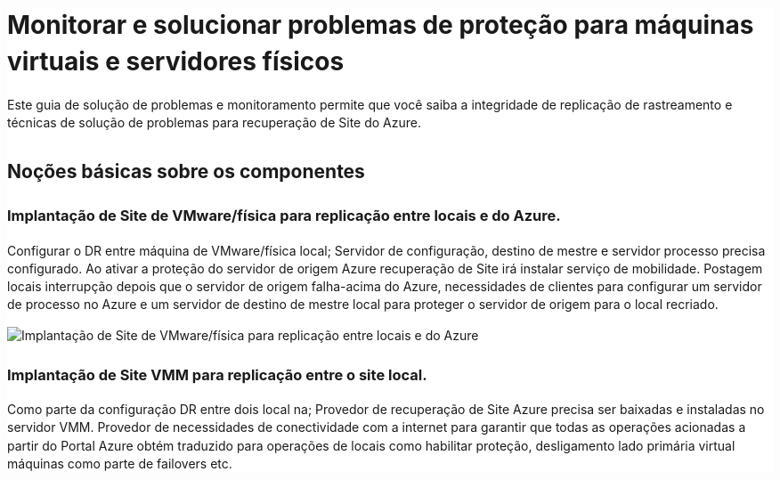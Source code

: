 <properties
    pageTitle="Monitorar e solucionar problemas de proteção para máquinas virtuais e servidores físicos | Microsoft Auzre" 
    description="Recuperação de Site Azure coordenadas a replicação, o failover e a recuperação de máquinas virtuais localizados no servidores locais do Azure ou um data center secundário. Use este artigo para monitorar e solucionar problemas de proteção VMM ou Site de Hyper-V." 
    services="site-recovery" 
    documentationCenter="" 
    authors="anbacker" 
    manager="mkjain" 
    editor=""/>

<tags 
    ms.service="site-recovery" 
    ms.devlang="na"
    ms.topic="article"
    ms.tgt_pltfrm="na"
    ms.workload="storage-backup-recovery" 
    ms.date="10/13/2016"    
    ms.author="rajanaki"/>
    
# <a name="monitor-and-troubleshoot-protection-for-virtual-machines-and-physical-servers"></a>Monitorar e solucionar problemas de proteção para máquinas virtuais e servidores físicos

Este guia de solução de problemas e monitoramento permite que você saiba a integridade de replicação de rastreamento e técnicas de solução de problemas para recuperação de Site do Azure.

## <a name="understanding-the-components"></a>Noções básicas sobre os componentes

### <a name="vmwarephysical-site-deployment-for-replication-between-on-premises-and-azure"></a>Implantação de Site de VMware/física para replicação entre locais e do Azure.
Configurar o DR entre máquina de VMware/física local; Servidor de configuração, destino de mestre e servidor processo precisa configurado. Ao ativar a proteção do servidor de origem Azure recuperação de Site irá instalar serviço de mobilidade. Postagem locais interrupção depois que o servidor de origem falha-acima do Azure, necessidades de clientes para configurar um servidor de processo no Azure e um servidor de destino de mestre local para proteger o servidor de origem para o local recriado. 

![Implantação de Site de VMware/física para replicação entre locais e do Azure](media/site-recovery-monitoring-and-troubleshooting/image18.png)

### <a name="vmm-site-deployment-for-replication-between-on-premises-site"></a>Implantação de Site VMM para replicação entre o site local.

Como parte da configuração DR entre dois local na; Provedor de recuperação de Site Azure precisa ser baixadas e instaladas no servidor VMM. Provedor de necessidades de conectividade com a internet para garantir que todas as operações acionadas a partir do Portal Azure obtém traduzido para operações de locais como habilitar proteção, desligamento lado primária virtual máquinas como parte de failovers etc.
